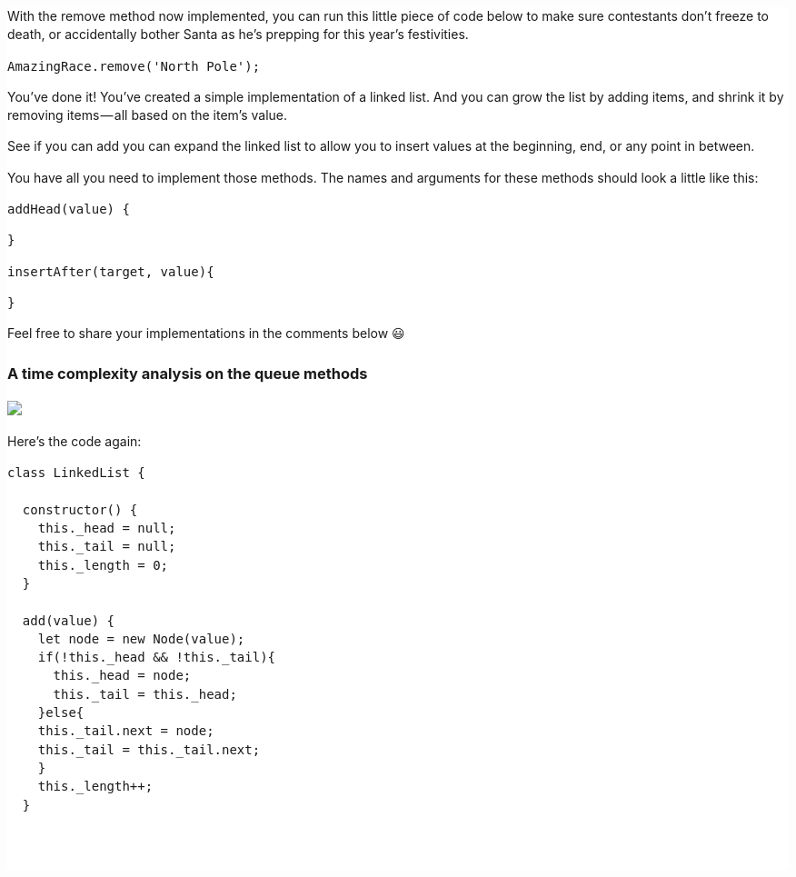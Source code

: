 


<iframe width="500" height="250" src="/media/b9a5f751f97b420ca4e62eb782fff20b?postId=5adc793897dd" data-media-id="b9a5f751f97b420ca4e62eb782fff20b" data-thumbnail="https://i.embed.ly/1/image?url=https%3A%2F%2Fpbs.twimg.com%2Fprofile_images%2F378800000147359764%2F54dc9a5c34e912f34db8662d53d16a39_bigger.png&amp;key=4fce0568f2ce49e8b54624ef71a8a5bd" allowfullscreen="" frameborder="0"></iframe>





With the remove method now implemented, you can run this little piece of code below to make sure contestants don’t freeze to death, or accidentally bother Santa as he’s prepping for this year’s festivities.

<pre name="c902" id="c902" class="graf graf--pre graf-after--p">AmazingRace.remove('North Pole');</pre>

You’ve done it! You’ve created a simple implementation of a linked list. And you can grow the list by adding items, and shrink it by removing items — all based on the item’s value.

See if you can add you can expand the linked list to allow you to insert values at the beginning, end, or any point in between.

You have all you need to implement those methods. The names and arguments for these methods should look a little like this:

<pre name="439c" id="439c" class="graf graf--pre graf-after--p">addHead(value) {</pre>

<pre name="f432" id="f432" class="graf graf--pre graf-after--pre">}</pre>

<pre name="a37b" id="a37b" class="graf graf--pre graf-after--pre">insertAfter(target, value){</pre>

<pre name="90f7" id="90f7" class="graf graf--pre graf-after--pre">}</pre>

Feel free to share your implementations in the comments below 😃

### **A time complexity analysis on the queue methods**



![](https://cdn-images-1.medium.com/max/1600/1*MIdvIvbjZVo_Tv4tKYsxUw.gif)



Here’s the code again:

<pre name="d083" id="d083" class="graf graf--pre graf-after--p">class LinkedList {  

  constructor() {  
    this._head = null;  
    this._tail = null;  
    this._length = 0;  
  }  

  add(value) {  
    let node = new Node(value);           
    if(!this._head && !this._tail){       
      this._head = node;                  
      this._tail = this._head;  
    }else{  
    this._tail.next = node;               
    this._tail = this._tail.next;         
    }  
    this._length++;  
  }  
